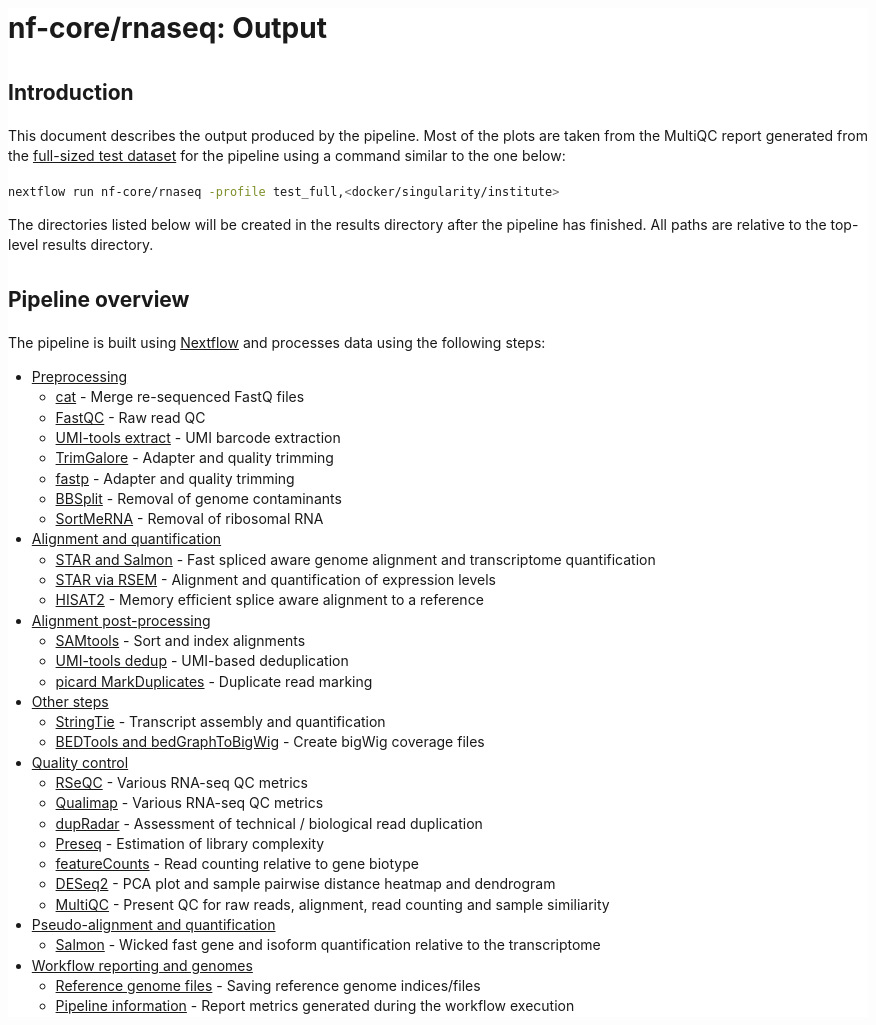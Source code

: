 # nf-core/rnaseq: Output

## Introduction

This document describes the output produced by the pipeline. Most of the plots are taken from the MultiQC report generated from the [full-sized test dataset](https://github.com/nf-core/test-datasets/tree/rnaseq#full-test-dataset-origin) for the pipeline using a command similar to the one below:

```bash
nextflow run nf-core/rnaseq -profile test_full,<docker/singularity/institute>
```

The directories listed below will be created in the results directory after the pipeline has finished. All paths are relative to the top-level results directory.

## Pipeline overview

The pipeline is built using [Nextflow](https://www.nextflow.io/) and processes data using the following steps:

- [Preprocessing](#preprocessing)
  - [cat](#cat) - Merge re-sequenced FastQ files
  - [FastQC](#fastqc) - Raw read QC
  - [UMI-tools extract](#umi-tools-extract) - UMI barcode extraction
  - [TrimGalore](#trimgalore) - Adapter and quality trimming
  - [fastp](#fastp) - Adapter and quality trimming
  - [BBSplit](#bbsplit) - Removal of genome contaminants
  - [SortMeRNA](#sortmerna) - Removal of ribosomal RNA
- [Alignment and quantification](#alignment-and-quantification)
  - [STAR and Salmon](#star-and-salmon) - Fast spliced aware genome alignment and transcriptome quantification
  - [STAR via RSEM](#star-via-rsem) - Alignment and quantification of expression levels
  - [HISAT2](#hisat2) - Memory efficient splice aware alignment to a reference
- [Alignment post-processing](#alignment-post-processing)
  - [SAMtools](#samtools) - Sort and index alignments
  - [UMI-tools dedup](#umi-tools-dedup) - UMI-based deduplication
  - [picard MarkDuplicates](#picard-markduplicates) - Duplicate read marking
- [Other steps](#other-steps)
  - [StringTie](#stringtie) - Transcript assembly and quantification
  - [BEDTools and bedGraphToBigWig](#bedtools-and-bedgraphtobigwig) - Create bigWig coverage files
- [Quality control](#quality-control)
  - [RSeQC](#rseqc) - Various RNA-seq QC metrics
  - [Qualimap](#qualimap) - Various RNA-seq QC metrics
  - [dupRadar](#dupradar) - Assessment of technical / biological read duplication
  - [Preseq](#preseq) - Estimation of library complexity
  - [featureCounts](#featurecounts) - Read counting relative to gene biotype
  - [DESeq2](#deseq2) - PCA plot and sample pairwise distance heatmap and dendrogram
  - [MultiQC](#multiqc) - Present QC for raw reads, alignment, read counting and sample similiarity
- [Pseudo-alignment and quantification](#pseudo-alignment-and-quantification)
  - [Salmon](#salmon) - Wicked fast gene and isoform quantification relative to the transcriptome
- [Workflow reporting and genomes](#workflow-reporting-and-genomes)
  - [Reference genome files](#reference-genome-files) - Saving reference genome indices/files
  - [Pipeline information](#pipeline-information) - Report metrics generated during the workflow execution
